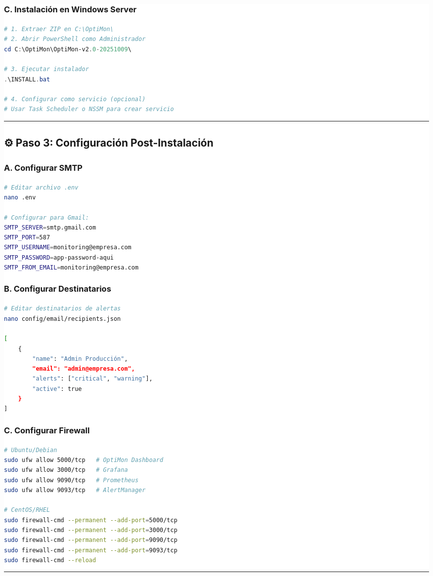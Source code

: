 ### C. Instalación en Windows Server

```powershell
# 1. Extraer ZIP en C:\OptiMon\
# 2. Abrir PowerShell como Administrador
cd C:\OptiMon\OptiMon-v2.0-20251009\

# 3. Ejecutar instalador
.\INSTALL.bat

# 4. Configurar como servicio (opcional)
# Usar Task Scheduler o NSSM para crear servicio
```

---

## ⚙️ Paso 3: Configuración Post-Instalación

### A. Configurar SMTP
```bash
# Editar archivo .env
nano .env

# Configurar para Gmail:
SMTP_SERVER=smtp.gmail.com
SMTP_PORT=587
SMTP_USERNAME=monitoring@empresa.com
SMTP_PASSWORD=app-password-aqui
SMTP_FROM_EMAIL=monitoring@empresa.com
```

### B. Configurar Destinatarios
```bash
# Editar destinatarios de alertas
nano config/email/recipients.json

[
    {
        "name": "Admin Producción",
        "email": "admin@empresa.com",
        "alerts": ["critical", "warning"],
        "active": true
    }
]
```

### C. Configurar Firewall
```bash
# Ubuntu/Debian
sudo ufw allow 5000/tcp   # OptiMon Dashboard
sudo ufw allow 3000/tcp   # Grafana
sudo ufw allow 9090/tcp   # Prometheus
sudo ufw allow 9093/tcp   # AlertManager

# CentOS/RHEL
sudo firewall-cmd --permanent --add-port=5000/tcp
sudo firewall-cmd --permanent --add-port=3000/tcp
sudo firewall-cmd --permanent --add-port=9090/tcp
sudo firewall-cmd --permanent --add-port=9093/tcp
sudo firewall-cmd --reload
```

---